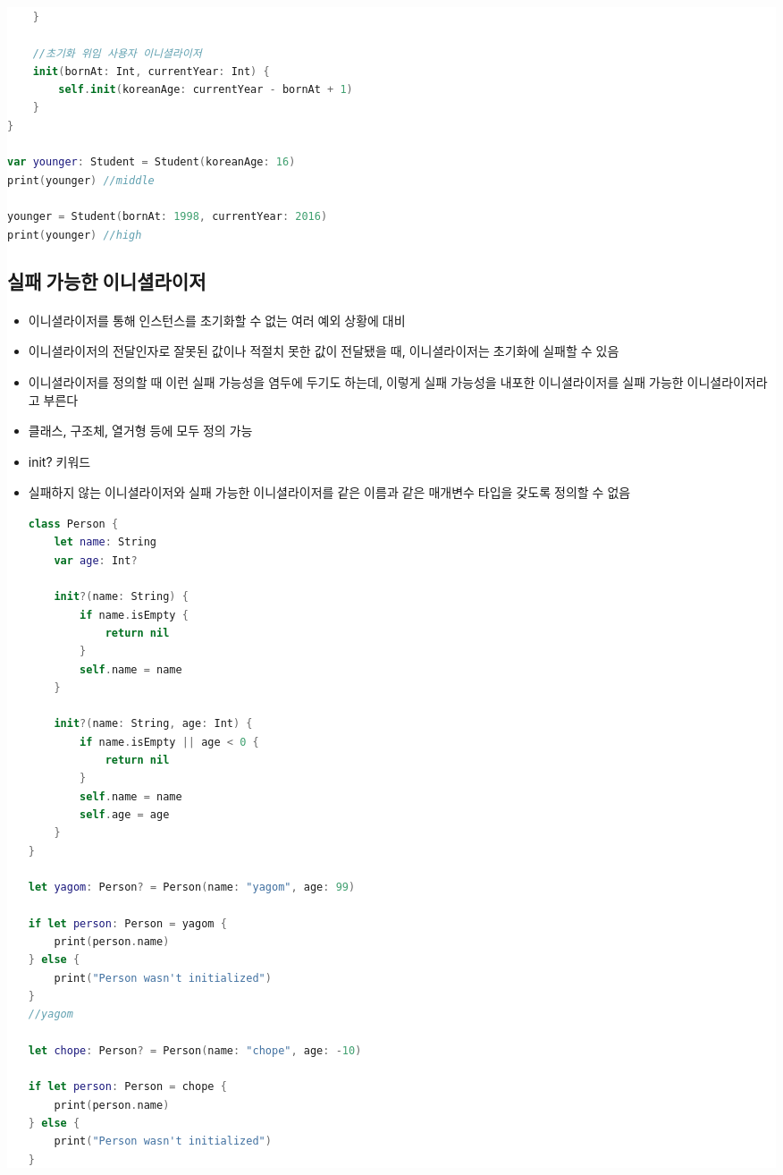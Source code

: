   ```swift
      }
      
      //초기화 위임 사용자 이니셜라이저
      init(bornAt: Int, currentYear: Int) {
          self.init(koreanAge: currentYear - bornAt + 1)
      }
  }
  
  var younger: Student = Student(koreanAge: 16)
  print(younger) //middle
  
  younger = Student(bornAt: 1998, currentYear: 2016)
  print(younger) //high
  ```

## 실패 가능한 이니셜라이저

- 이니셜라이저를 통해 인스턴스를 초기화할 수 없는 여러 예외 상황에 대비

- 이니셜라이저의 전달인자로 잘못된 값이나 적절치 못한 값이 전달됐을 때, 이니셜라이저는 초기화에 실패할 수 있음

- 이니셜라이저를 정의할 때 이런 실패 가능성을 염두에 두기도 하는데, 이렇게 실패 가능성을 내포한 이니셜라이저를 실패 가능한 이니셜라이저라고 부른다

- 클래스, 구조체, 열거형 등에 모두 정의 가능

- init? 키워드

- 실패하지 않는 이니셜라이저와 실패 가능한 이니셜라이저를 같은 이름과 같은 매개변수 타입을 갖도록 정의할 수 없음

  ```swift
  class Person {
      let name: String
      var age: Int?
      
      init?(name: String) {
          if name.isEmpty {
              return nil
          }
          self.name = name
      }
      
      init?(name: String, age: Int) {
          if name.isEmpty || age < 0 {
              return nil
          }
          self.name = name
          self.age = age
      }
  }
  
  let yagom: Person? = Person(name: "yagom", age: 99)
  
  if let person: Person = yagom {
      print(person.name)
  } else {
      print("Person wasn't initialized")
  }
  //yagom
  
  let chope: Person? = Person(name: "chope", age: -10)
  
  if let person: Person = chope {
      print(person.name)
  } else {
      print("Person wasn't initialized")
  }
  ```